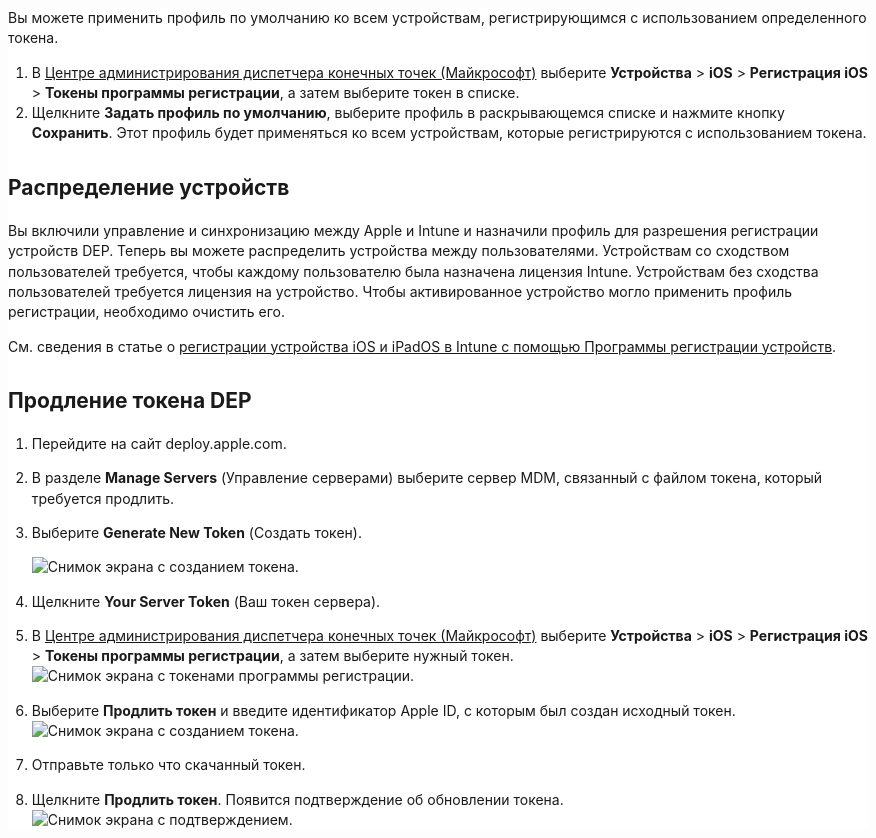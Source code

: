 Вы можете применить профиль по умолчанию ко всем устройствам, регистрирующимся с использованием определенного токена.

1. В [Центре администрирования диспетчера конечных точек (Майкрософт)](https://go.microsoft.com/fwlink/?linkid=2109431) выберите **Устройства** > **iOS** > **Регистрация iOS** > **Токены программы регистрации**, а затем выберите токен в списке.
2. Щелкните **Задать профиль по умолчанию**, выберите профиль в раскрывающемся списке и нажмите кнопку **Сохранить**. Этот профиль будет применяться ко всем устройствам, которые регистрируются с использованием токена.

## <a name="distribute-devices"></a>Распределение устройств
Вы включили управление и синхронизацию между Apple и Intune и назначили профиль для разрешения регистрации устройств DEP. Теперь вы можете распределить устройства между пользователями. Устройствам со сходством пользователей требуется, чтобы каждому пользователю была назначена лицензия Intune. Устройствам без сходства пользователей требуется лицензия на устройство. Чтобы активированное устройство могло применить профиль регистрации, необходимо очистить его.

См. сведения в статье о [регистрации устройства iOS и iPadOS в Intune с помощью Программы регистрации устройств](/intune-user-help/enroll-your-device-dep-ios).

## <a name="renew-a-dep-token"></a>Продление токена DEP  
1. Перейдите на сайт deploy.apple.com.  
2. В разделе **Manage Servers** (Управление серверами) выберите сервер MDM, связанный с файлом токена, который требуется продлить.
3. Выберите **Generate New Token** (Создать токен).

    ![Снимок экрана с созданием токена.](./media/device-enrollment-program-enroll-ios/generatenewtoken.png)

4. Щелкните **Your Server Token** (Ваш токен сервера).  
5. В [Центре администрирования диспетчера конечных точек (Майкрософт)](https://go.microsoft.com/fwlink/?linkid=2109431) выберите **Устройства** > **iOS** > **Регистрация iOS** > **Токены программы регистрации**, а затем выберите нужный токен.
    ![Снимок экрана с токенами программы регистрации.](./media/device-enrollment-program-enroll-ios/enrollmentprogramtokens.png)

6. Выберите **Продлить токен** и введите идентификатор Apple ID, с которым был создан исходный токен.  
    ![Снимок экрана с созданием токена.](./media/device-enrollment-program-enroll-ios/renewtoken.png)

8. Отправьте только что скачанный токен.  
9. Щелкните **Продлить токен**. Появится подтверждение об обновлении токена.   
    ![Снимок экрана с подтверждением.](./media/device-enrollment-program-enroll-ios/confirmation.png)
